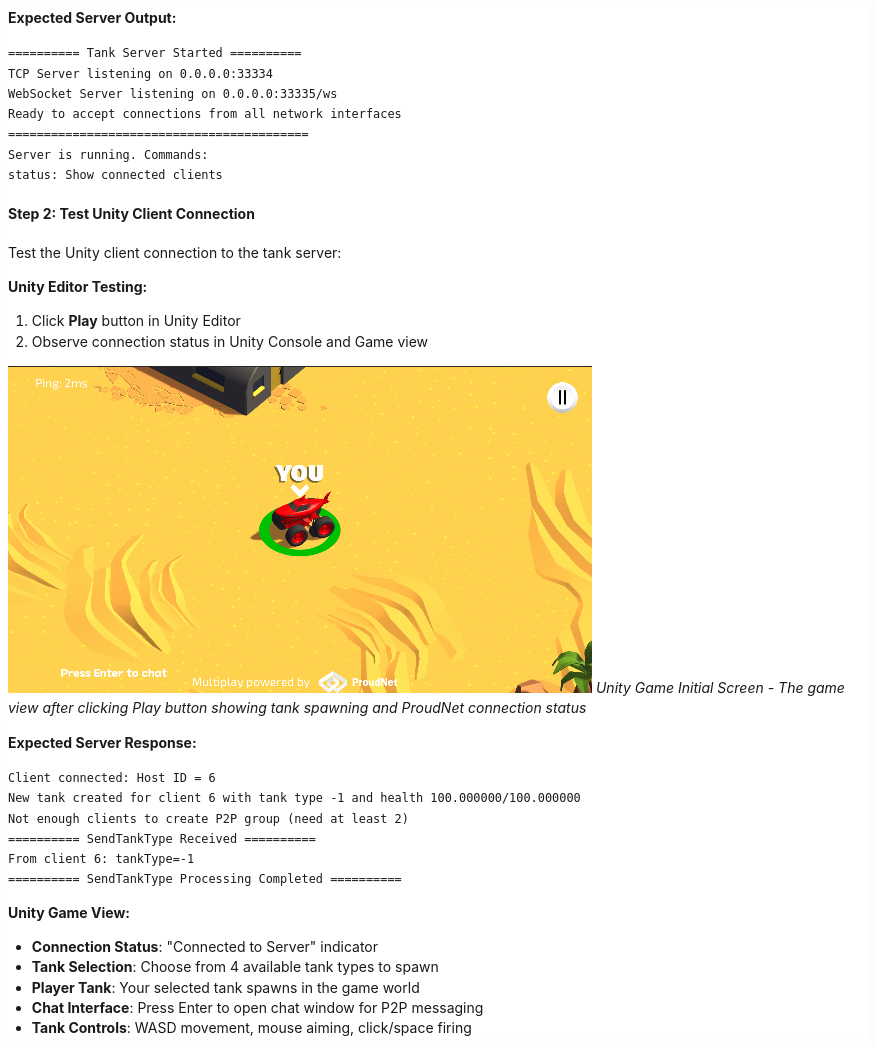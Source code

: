 **Expected Server Output:**
```
========== Tank Server Started ==========
TCP Server listening on 0.0.0.0:33334
WebSocket Server listening on 0.0.0.0:33335/ws
Ready to accept connections from all network interfaces
==========================================
Server is running. Commands:
status: Show connected clients
```

#### Step 2: Test Unity Client Connection
Test the Unity client connection to the tank server:

**Unity Editor Testing:**

1. Click **Play** button in Unity Editor
2. Observe connection status in Unity Console and Game view

![Unity Game Initial Screen](img/image_006.png)
*Unity Game Initial Screen - The game view after clicking Play button showing tank spawning and ProudNet connection status*


**Expected Server Response:**
```
Client connected: Host ID = 6
New tank created for client 6 with tank type -1 and health 100.000000/100.000000
Not enough clients to create P2P group (need at least 2)
========== SendTankType Received ==========
From client 6: tankType=-1
========== SendTankType Processing Completed ==========
```

**Unity Game View:**
- **Connection Status**: "Connected to Server" indicator
- **Tank Selection**: Choose from 4 available tank types to spawn
- **Player Tank**: Your selected tank spawns in the game world
- **Chat Interface**: Press Enter to open chat window for P2P messaging
- **Tank Controls**: WASD movement, mouse aiming, click/space firing
